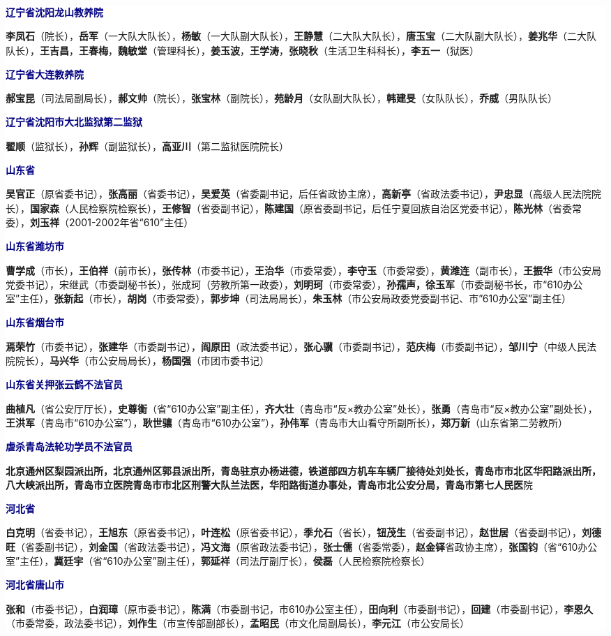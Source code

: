 </tr>
<tr>
<td><b><font COLOR="#000080"></p>
<p>辽宁省沈阳龙山教养院 </p>
<p></font>李凤石</b>（院长），<b>岳军</b>（一大队大队长），<b>杨敏</b>（一大队副大队长），<b>王静慧</b>（二大队大队长），<b>唐玉宝</b>（二大队副大队长），<b>姜兆华</b>（二大队队长），<b>王吉昌</b>，<b>王春梅</b>，<b>魏敏堂</b>（管理科长），<b>姜玉波</b>，<b>王学涛</b>，<b>张晓秋</b>（生活卫生科科长），<b>李五一</b>（狱医）</td>
</tr>
<tr>
<td><b><font COLOR="#000080"></p>
<p>辽宁省大连教养院 </p>
<p></font>郝宝昆</b>（司法局副局长），<b>郝文帅</b>（院长），<b>张宝林</b>（副院长），<b>苑龄月</b>（女队副大队长），<b>韩建旻</b>（女队队长），<b>乔威</b>（男队队长）</td>
</tr>
<tr>
<td><b><font COLOR="#000080"></p>
<p>辽宁省沈阳市大北监狱第二监狱 </p>
<p></font>翟顺</b>（监狱长），<b>孙辉</b>（副监狱长），<b>高亚川</b>（第二监狱医院院长）</td>
</tr>
<tr>
<td><b><font COLOR="#000080"></p>
<p>山东省 </p>
<p></font>吴官正</b>（原省委书记），<b>张高丽</b>（省委书记），<b>吴爱英</b>（省委副书记，后任省政协主席），<b>高新亭</b>（省政法委书记），<b>尹忠显</b>（高级人民法院院长），<b>国家森</b>（人民检察院检察长），<b>王修智</b>（省委副书记），<b>陈建国</b>（原省委副书记，后任宁夏回族自治区党委书记），<b>陈光林</b>（省委常委），<b>刘玉祥</b>（2001-2002年省“610”主任）</td>
</tr>
<tr>
<td><b><font COLOR="#000080"></p>
<p>山东省潍坊市 </p>
<p></font>曹学成</b>（市长），<b>王伯祥</b>（前市长），<b>张传林</b>（市委书记），<b>王治华</b>（市委常委），<b>李守玉</b>（市委常委），<b>黄潍连</b>（副市长），<b>王振华</b>（市公安局党委书记），宋继武（市委副秘书长），张成珂（劳教所第一政委），<b>刘明珂</b>（市委常委），<b>孙孺声，徐玉军</b>（市委副秘书长，市“610办公室”主任），<b>张新起</b>（市长），<b>胡岗</b>（市委常委），<b>郭步坤</b>（司法局局长），<b>朱玉林</b>（市公安局政委党委副书记、市”610办公室”副主任）</td>
</tr>
<tr>
<td><b><font COLOR="#000080"></p>
<p>山东省烟台市 </p>
<p></font>焉荣竹</b>（市委书记），<b>张建华</b>（市委副书记），<b>阎原田</b>（政法委书记），<b>张心骥</b>（市委副书记），<b>范庆梅</b>（市委副书记），<b>邹川宁</b>（中级人民法院院长），<b>马兴华</b>（市公安局局长），<b>杨国强</b>（市团市委书记）</td>
</tr>
<tr>
<td><b><font COLOR="#000080"></p>
<p>山东省关押张云鹤不法官员 </p>
<p></font>曲植凡</b>（省公安厅厅长），<b>史尊衡</b>（省“610办公室”副主任），<b>齐大壮</b>（青岛市“反×教办公室”处长），<b>张勇</b>（青岛市“反×教办公室”副处长），<b>王洪军</b>（青岛市“610办公室”），<b>耿世骧</b>（青岛市“610办公室”），<b>孙伟军</b>（青岛市大山看守所副所长），<b>郑万新</b>（山东省第二劳教所）</td>
</tr>
<tr>
<td><b><font COLOR="#000080"></p>
<p>虐杀青岛法轮功学员不法官员 </p>
<p></font>北京通州区梨园派出所，北京通州区郭县派出所，青岛驻京办杨进德，铁道部四方机车车辆厂接待处刘处长，青岛市市北区华阳路派出所，八大峡派出所，青岛市立医院青岛市市北区刑警大队兰法医，华阳路街道办事处，青岛市北公安分局，青岛市第七人民医</b>院</td>
</tr>
<tr>
<td><b><font COLOR="#000080"></p>
<p>河北省 </p>
<p></font>白克明</b>（省委书记），<b>王旭东</b>（原省委书记），<b>叶连松</b>（原省委书记），<b>季允石</b>（省长），<b>钮茂生</b>（省委副书记），<b>赵世居</b>（省委副书记），<b>刘德旺</b>（省委副书记），<b>刘金国</b>（省政法委书记），<b>冯文海</b>（原省政法委书记），<b>张士儒</b>（省委常委），<b>赵金铎</b>省政协主席），<b>张国钧</b>（省“610办公室”主任），<b>冀廷宇</b>（省“610办公室”副主任），<b>郭延祥</b>（司法厅副厅长），<b>侯磊</b>（人民检察院检察长）</td>
</tr>
<tr>
<td><b><font COLOR="#000080"></p>
<p>河北省唐山市 </p>
<p></font>张和</b>（市委书记），<b>白润璋</b>（原市委书记），<b>陈满</b>（市委副书记，市610办公室主任），<b>田向利</b>（市委副书记），<b>回建</b>（市委副书记），<b>李恩久</b>（市委常委，政法委书记），<b>刘作生</b>（市宣传部副部长），<b>孟昭民</b>（市文化局副局长），<b>李元江</b>（市公安局长）</td>